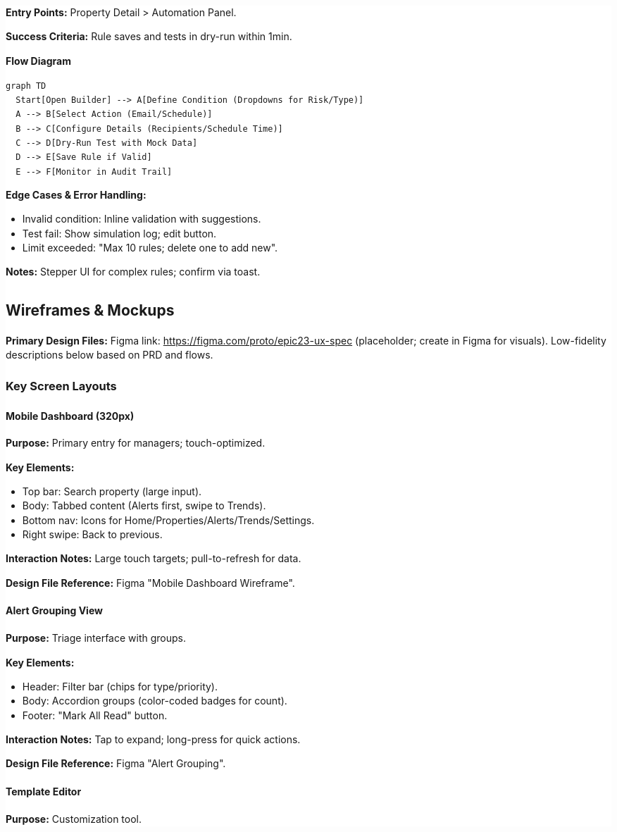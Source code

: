 **Entry Points:** Property Detail > Automation Panel.

**Success Criteria:** Rule saves and tests in dry-run within 1min.

**Flow Diagram**
```mermaid
graph TD
  Start[Open Builder] --> A[Define Condition (Dropdowns for Risk/Type)]
  A --> B[Select Action (Email/Schedule)]
  B --> C[Configure Details (Recipients/Schedule Time)]
  C --> D[Dry-Run Test with Mock Data]
  D --> E[Save Rule if Valid]
  E --> F[Monitor in Audit Trail]
```

**Edge Cases & Error Handling:**
- Invalid condition: Inline validation with suggestions.
- Test fail: Show simulation log; edit button.
- Limit exceeded: "Max 10 rules; delete one to add new".

**Notes:** Stepper UI for complex rules; confirm via toast.

## Wireframes & Mockups

**Primary Design Files:** Figma link: https://figma.com/proto/epic23-ux-spec (placeholder; create in Figma for visuals). Low-fidelity descriptions below based on PRD and flows.

### Key Screen Layouts

#### Mobile Dashboard (320px)
**Purpose:** Primary entry for managers; touch-optimized.

**Key Elements:**
- Top bar: Search property (large input).
- Body: Tabbed content (Alerts first, swipe to Trends).
- Bottom nav: Icons for Home/Properties/Alerts/Trends/Settings.
- Right swipe: Back to previous.

**Interaction Notes:** Large touch targets; pull-to-refresh for data.

**Design File Reference:** Figma "Mobile Dashboard Wireframe".

#### Alert Grouping View
**Purpose:** Triage interface with groups.

**Key Elements:**
- Header: Filter bar (chips for type/priority).
- Body: Accordion groups (color-coded badges for count).
- Footer: "Mark All Read" button.

**Interaction Notes:** Tap to expand; long-press for quick actions.

**Design File Reference:** Figma "Alert Grouping".

#### Template Editor
**Purpose:** Customization tool.
